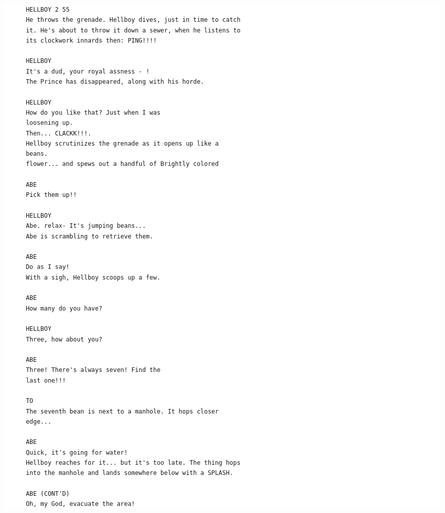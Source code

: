 
          

          

          HELLBOY 2 55
          He throws the grenade. Hellboy dives, just in time to catch
          it. He's about to throw it down a sewer, when he listens to
          its clockwork innards then: PING!!!!

          HELLBOY
          It's a dud, your royal assness - !
          The Prince has disappeared, along with his horde.

          HELLBOY
          How do you like that? Just when I was
          loosening up.
          Then... CLACKK!!!.
          Hellboy scrutinizes the grenade as it opens up like a
          beans.
          flower... and spews out a handful of Brightly colored

          ABE
          Pick them up!!

          HELLBOY
          Abe. relax- It's jumping beans...
          Abe is scrambling to retrieve them.

          ABE
          Do as I say!
          With a sigh, Hellboy scoops up a few.

          ABE
          How many do you have?

          HELLBOY
          Three, how about you?

          ABE
          Three! There's always seven! Find the
          last one!!!

          TO
          The seventh bean is next to a manhole. It hops closer
          edge...

          ABE
          Quick, it's going for water!
          Hellboy reaches for it... but it's too late. The thing hops
          into the manhole and lands somewhere below with a SPLASH.

          ABE (CONT'D)
          Oh, my God, evacuate the area!

          

          

          
